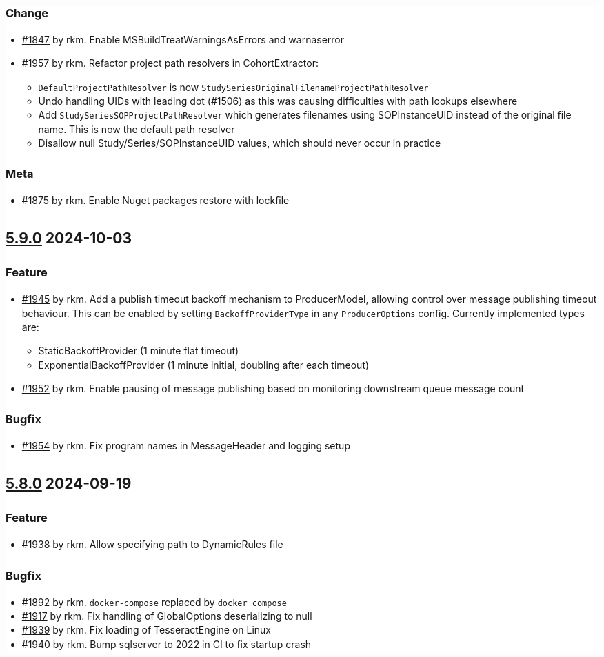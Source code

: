 ### Change

- [#1847](https://github.com/SMI/SmiServices/pull/1847) by rkm. Enable MSBuildTreatWarningsAsErrors and warnaserror

- [#1957](https://github.com/SMI/SmiServices/pull/1957) by rkm. Refactor project path resolvers in CohortExtractor:

  - `DefaultProjectPathResolver` is now `StudySeriesOriginalFilenameProjectPathResolver`
  - Undo handling UIDs with leading dot (#1506) as this was causing difficulties with path lookups elsewhere
  - Add `StudySeriesSOPProjectPathResolver` which generates filenames using SOPInstanceUID instead of the original file name. This is now the default path resolver
  - Disallow null Study/Series/SOPInstanceUID values, which should never occur in practice

### Meta

- [#1875](https://github.com/SMI/SmiServices/pull/1875) by rkm. Enable Nuget packages restore with lockfile

## [5.9.0] 2024-10-03

### Feature

- [#1945](https://github.com/SMI/SmiServices/pull/1945) by rkm. Add a publish timeout backoff mechanism to ProducerModel, allowing control over message publishing timeout behaviour. This can be enabled by setting `BackoffProviderType` in any `ProducerOptions` config. Currently implemented types are:

  - StaticBackoffProvider (1 minute flat timeout)
  - ExponentialBackoffProvider (1 minute initial, doubling after each timeout)

- [#1952](https://github.com/SMI/SmiServices/pull/1952) by rkm. Enable pausing of message publishing based on monitoring downstream queue message count

### Bugfix

- [#1954](https://github.com/SMI/SmiServices/pull/1954) by rkm. Fix program names in MessageHeader and logging setup

## [5.8.0] 2024-09-19

### Feature

- [#1938](https://github.com/SMI/SmiServices/pull/1938) by rkm. Allow specifying path to DynamicRules file

### Bugfix

- [#1892](https://github.com/SMI/SmiServices/pull/1892) by rkm. `docker-compose` replaced by `docker compose`
- [#1917](https://github.com/SMI/SmiServices/pull/1917) by rkm. Fix handling of GlobalOptions deserializing to null
- [#1939](https://github.com/SMI/SmiServices/pull/1939) by rkm. Fix loading of TesseractEngine on Linux
- [#1940](https://github.com/SMI/SmiServices/pull/1940) by rkm. Bump sqlserver to 2022 in CI to fix startup crash


[1.0.0]: https://github.com/SMI/SmiServices/releases/tag/1.0.0
[1.1.0]: https://github.com/SMI/SmiServices/compare/1.0.0...1.1.0
[1.10.0]: https://github.com/SMI/SmiServices/compare/v1.9.0...v1.10.0
[1.11.0]: https://github.com/SMI/SmiServices/compare/v1.10.0...v1.11.0
[1.11.1]: https://github.com/SMI/SmiServices/compare/v1.11.0...v1.11.1
[1.12.0]: https://github.com/SMI/SmiServices/compare/v1.11.1...v1.12.0
[1.12.1]: https://github.com/SMI/SmiServices/compare/v1.12.0...v1.12.1
[1.12.2]: https://github.com/SMI/SmiServices/compare/v1.12.1...v1.12.2
[1.13.0]: https://github.com/SMI/SmiServices/compare/v1.12.2...v1.13.0
[1.14.0]: https://github.com/SMI/SmiServices/compare/v1.13.0...v1.14.0
[1.14.1]: https://github.com/SMI/SmiServices/compare/v1.14.0...v1.14.1
[1.15.0]: https://github.com/SMI/SmiServices/compare/v1.14.1...v1.15.0
[1.15.1]: https://github.com/SMI/SmiServices/compare/v1.15.0...v1.15.1
[1.2.0]: https://github.com/SMI/SmiServices/compare/1.1.0...1.2.0
[1.2.1]: https://github.com/SMI/SmiServices/compare/1.2.0...v1.2.1
[1.2.2]: https://github.com/SMI/SmiServices/compare/v1.2.1...v1.2.2
[1.2.3]: https://github.com/SMI/SmiServices/compare/v1.2.2...v1.2.3
[1.3.0]: https://github.com/SMI/SmiServices/compare/v1.2.3...v1.3.0
[1.3.1]: https://github.com/SMI/SmiServices/compare/v1.3.0...v1.3.1
[1.4.0]: https://github.com/SMI/SmiServices/compare/v1.3.1...v1.4.0
[1.4.1]: https://github.com/SMI/SmiServices/compare/v1.4.0...v1.4.1
[1.4.2]: https://github.com/SMI/SmiServices/compare/v1.4.1...v1.4.2
[1.4.3]: https://github.com/SMI/SmiServices/compare/v1.4.2...v1.4.3
[1.4.4]: https://github.com/SMI/SmiServices/compare/v1.4.3...v1.4.4
[1.4.5]: https://github.com/SMI/SmiServices/compare/v1.4.4...v1.4.5
[1.5.0]: https://github.com/SMI/SmiServices/compare/v1.4.5...v1.5.0
[1.5.1]: https://github.com/SMI/SmiServices/compare/v1.5.0...v1.5.1
[1.5.2]: https://github.com/SMI/SmiServices/compare/v1.5.1...v1.5.2
[1.6.0]: https://github.com/SMI/SmiServices/compare/v1.5.2...v1.6.0
[1.7.0]: https://github.com/SMI/SmiServices/compare/v1.6.0...v1.7.0
[1.8.0]: https://github.com/SMI/SmiServices/compare/v1.7.0...v1.8.0
[1.8.1]: https://github.com/SMI/SmiServices/compare/v1.8.0...v1.8.1
[1.9.0]: https://github.com/SMI/SmiServices/compare/v1.8.1...v1.9.0
[2.0.0]: https://github.com/SMI/SmiServices/compare/v1.15.1...v2.0.0
[2.1.0]: https://github.com/SMI/SmiServices/compare/v2.0.0...v2.1.0
[2.1.1]: https://github.com/SMI/SmiServices/compare/v2.1.0...v2.1.1
[3.0.0]: https://github.com/SMI/SmiServices/compare/v2.1.1...v3.0.0
[3.0.1]: https://github.com/SMI/SmiServices/compare/v3.0.0...v3.0.1
[3.0.2]: https://github.com/SMI/SmiServices/compare/v3.0.1...v3.0.2
[3.1.0]: https://github.com/SMI/SmiServices/compare/v3.0.2...v3.1.0
[3.2.0]: https://github.com/SMI/SmiServices/compare/v3.1.0...v3.2.0
[3.2.1]: https://github.com/SMI/SmiServices/compare/v3.2.0...v3.2.1
[4.0.0]: https://github.com/SMI/SmiServices/compare/v3.2.1...v4.0.0
[5.0.0]: https://github.com/SMI/SmiServices/compare/v4.0.0...v5.0.0
[5.0.1]: https://github.com/SMI/SmiServices/compare/v5.0.0...v5.0.1
[5.1.0]: https://github.com/SMI/SmiServices/compare/v5.0.1...v5.1.0
[5.1.1]: https://github.com/SMI/SmiServices/compare/v5.1.0...v5.1.1
[5.1.2]: https://github.com/SMI/SmiServices/compare/v5.1.1...v5.1.2
[5.1.3]: https://github.com/SMI/SmiServices/compare/v5.1.2...v5.1.3
[5.10.0]: https://github.com/SMI/SmiServices/compare/v5.9.0...v5.10.0
[5.10.1]: https://github.com/SMI/SmiServices/compare/v5.10.0...v5.10.1
[5.10.2]: https://github.com/SMI/SmiServices/compare/v5.10.1...v5.10.2
[5.10.3]: https://github.com/SMI/SmiServices/compare/v5.10.2...v5.10.3
[5.2.0]: https://github.com/SMI/SmiServices/compare/v5.1.3...v5.2.0
[5.3.0]: https://github.com/SMI/SmiServices/compare/v5.2.0...v5.3.0
[5.4.0]: https://github.com/SMI/SmiServices/compare/v5.3.0...v5.4.0
[5.5.0]: https://github.com/SMI/SmiServices/compare/v5.4.0...v5.5.0
[5.6.0]: https://github.com/SMI/SmiServices/compare/v5.5.0...v5.6.0
[5.6.1]: https://github.com/SMI/SmiServices/compare/v5.6.0...v5.6.1
[5.7.0]: https://github.com/SMI/SmiServices/compare/v5.6.1...v5.7.0
[5.7.1]: https://github.com/SMI/SmiServices/compare/v5.7.0...v5.7.1
[5.7.2]: https://github.com/SMI/SmiServices/compare/v5.7.1...v5.7.2
[5.8.0]: https://github.com/SMI/SmiServices/compare/v5.7.2...v5.8.0
[5.9.0]: https://github.com/SMI/SmiServices/compare/v5.8.0...v5.9.0
[6.0.0]: https://github.com/SMI/SmiServices/compare/v5.10.3...v6.0.0
[6.1.0]: https://github.com/SMI/SmiServices/compare/v6.0.0...v6.1.0
[unreleased]: https://github.com/SMI/SmiServices/compare/v6.1.0...main